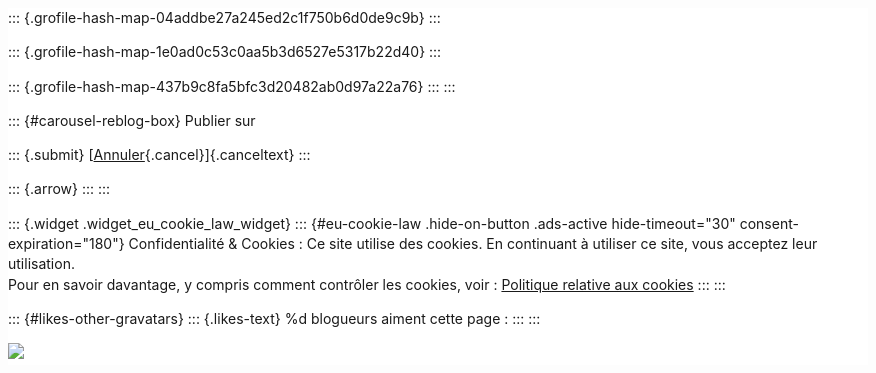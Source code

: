 ::: {.grofile-hash-map-04addbe27a245ed2c1f750b6d0de9c9b}
:::

::: {.grofile-hash-map-1e0ad0c53c0aa5b3d6527e5317b22d40}
:::

::: {.grofile-hash-map-437b9c8fa5bfc3d20482ab0d97a22a76}
:::
:::

::: {#carousel-reblog-box}
Publier sur

::: {.submit}
[[Annuler](#){.cancel}]{.canceltext}
:::

::: {.arrow}
:::
:::

::: {.widget .widget_eu_cookie_law_widget}
::: {#eu-cookie-law .hide-on-button .ads-active hide-timeout="30" consent-expiration="180"}
Confidentialité & Cookies : Ce site utilise des cookies. En continuant à
utiliser ce site, vous acceptez leur utilisation.\
Pour en savoir davantage, y compris comment contrôler les cookies, voir
: [Politique relative aux cookies](https://automattic.com/cookies)
:::
:::

::: {#likes-other-gravatars}
::: {.likes-text}
%d blogueurs aiment cette page :
:::
:::

![](https://pixel.wp.com/b.gif?v=noscript)
